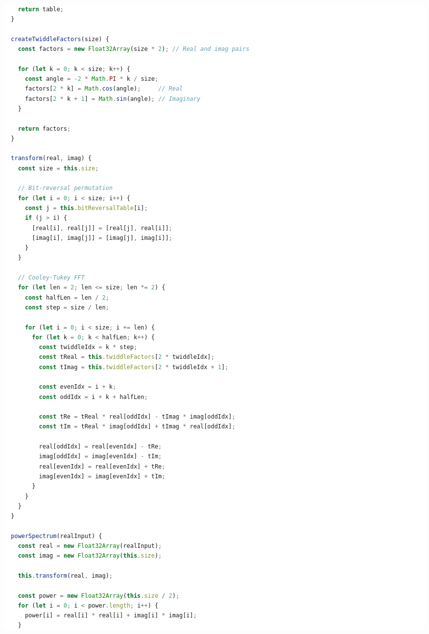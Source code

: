 ```javascript
    return table;
  }
  
  createTwiddleFactors(size) {
    const factors = new Float32Array(size * 2); // Real and imag pairs
    
    for (let k = 0; k < size; k++) {
      const angle = -2 * Math.PI * k / size;
      factors[2 * k] = Math.cos(angle);     // Real
      factors[2 * k + 1] = Math.sin(angle); // Imaginary
    }
    
    return factors;
  }
  
  transform(real, imag) {
    const size = this.size;
    
    // Bit-reversal permutation
    for (let i = 0; i < size; i++) {
      const j = this.bitReversalTable[i];
      if (j > i) {
        [real[i], real[j]] = [real[j], real[i]];
        [imag[i], imag[j]] = [imag[j], imag[i]];
      }
    }
    
    // Cooley-Tukey FFT
    for (let len = 2; len <= size; len *= 2) {
      const halfLen = len / 2;
      const step = size / len;
      
      for (let i = 0; i < size; i += len) {
        for (let k = 0; k < halfLen; k++) {
          const twiddleIdx = k * step;
          const tReal = this.twiddleFactors[2 * twiddleIdx];
          const tImag = this.twiddleFactors[2 * twiddleIdx + 1];
          
          const evenIdx = i + k;
          const oddIdx = i + k + halfLen;
          
          const tRe = tReal * real[oddIdx] - tImag * imag[oddIdx];
          const tIm = tReal * imag[oddIdx] + tImag * real[oddIdx];
          
          real[oddIdx] = real[evenIdx] - tRe;
          imag[oddIdx] = imag[evenIdx] - tIm;
          real[evenIdx] = real[evenIdx] + tRe;
          imag[evenIdx] = imag[evenIdx] + tIm;
        }
      }
    }
  }
  
  powerSpectrum(realInput) {
    const real = new Float32Array(realInput);
    const imag = new Float32Array(this.size);
    
    this.transform(real, imag);
    
    const power = new Float32Array(this.size / 2);
    for (let i = 0; i < power.length; i++) {
      power[i] = real[i] * real[i] + imag[i] * imag[i];
    }
```